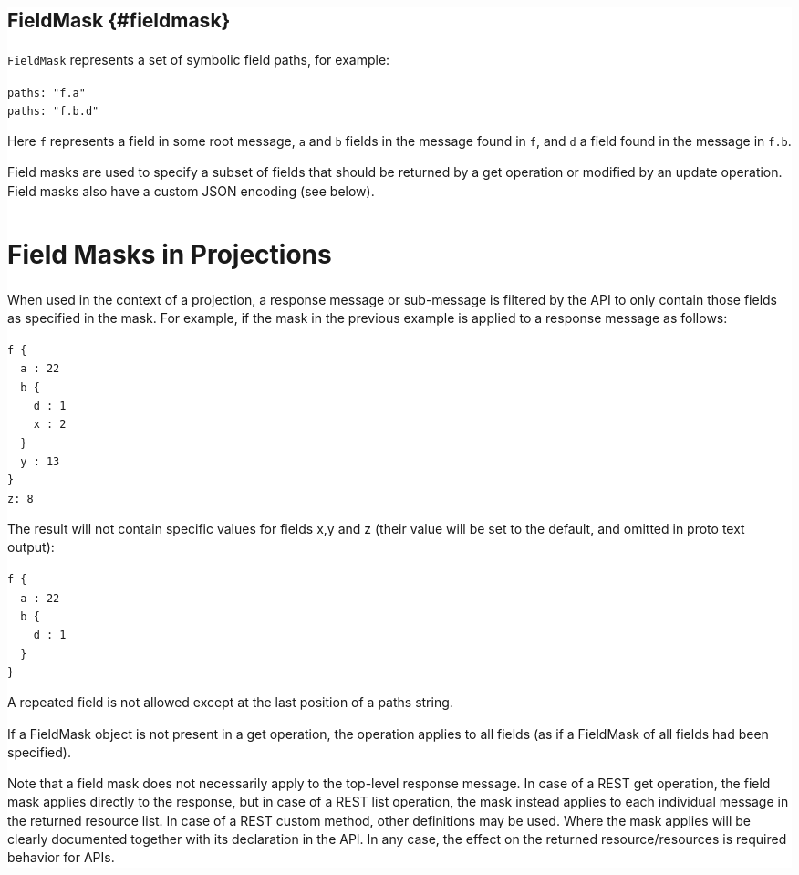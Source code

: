 
## FieldMask {#fieldmask}
`FieldMask` represents a set of symbolic field paths, for example:

    paths: "f.a"
    paths: "f.b.d"

Here `f` represents a field in some root message, `a` and `b`
fields in the message found in `f`, and `d` a field found in the
message in `f.b`.

Field masks are used to specify a subset of fields that should be
returned by a get operation or modified by an update operation.
Field masks also have a custom JSON encoding (see below).

# Field Masks in Projections

When used in the context of a projection, a response message or
sub-message is filtered by the API to only contain those fields as
specified in the mask. For example, if the mask in the previous
example is applied to a response message as follows:

    f {
      a : 22
      b {
        d : 1
        x : 2
      }
      y : 13
    }
    z: 8

The result will not contain specific values for fields x,y and z
(their value will be set to the default, and omitted in proto text
output):


    f {
      a : 22
      b {
        d : 1
      }
    }

A repeated field is not allowed except at the last position of a
paths string.

If a FieldMask object is not present in a get operation, the
operation applies to all fields (as if a FieldMask of all fields
had been specified).

Note that a field mask does not necessarily apply to the
top-level response message. In case of a REST get operation, the
field mask applies directly to the response, but in case of a REST
list operation, the mask instead applies to each individual message
in the returned resource list. In case of a REST custom method,
other definitions may be used. Where the mask applies will be
clearly documented together with its declaration in the API.  In
any case, the effect on the returned resource/resources is required
behavior for APIs.
